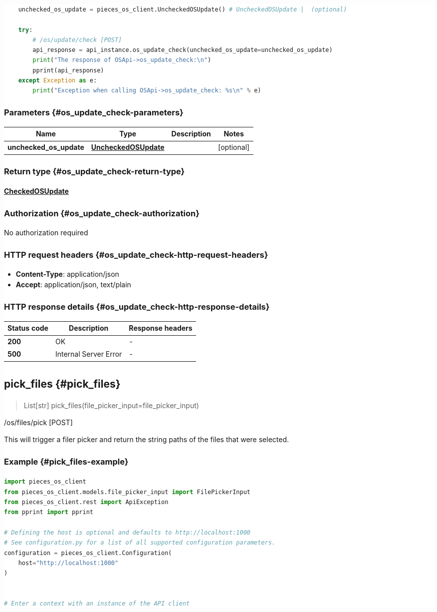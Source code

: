 ```python
    unchecked_os_update = pieces_os_client.UncheckedOSUpdate() # UncheckedOSUpdate |  (optional)

    try:
        # /os/update/check [POST]
        api_response = api_instance.os_update_check(unchecked_os_update=unchecked_os_update)
        print("The response of OSApi->os_update_check:\n")
        pprint(api_response)
    except Exception as e:
        print("Exception when calling OSApi->os_update_check: %s\n" % e)
```



### Parameters {#os_update_check-parameters}


Name | Type | Description  | Notes
------------- | ------------- | ------------- | -------------
 **unchecked_os_update** | [**UncheckedOSUpdate**](../models/UncheckedOSUpdate)|  | [optional] 

### Return type {#os_update_check-return-type}

[**CheckedOSUpdate**](../models/CheckedOSUpdate)

### Authorization {#os_update_check-authorization}

No authorization required

### HTTP request headers {#os_update_check-http-request-headers}

 - **Content-Type**: application/json
 - **Accept**: application/json, text/plain


### HTTP response details {#os_update_check-http-response-details}

| Status code | Description | Response headers |
|-------------|-------------|------------------|
**200** | OK |  -  |
**500** | Internal Server Error |  -  |

## **pick_files** {#pick_files}
> List[str] pick_files(file_picker_input=file_picker_input)

/os/files/pick [POST]

This will trigger a filer picker and return the string paths of the files that were selected.

### Example {#pick_files-example}


```python
import pieces_os_client
from pieces_os_client.models.file_picker_input import FilePickerInput
from pieces_os_client.rest import ApiException
from pprint import pprint

# Defining the host is optional and defaults to http://localhost:1000
# See configuration.py for a list of all supported configuration parameters.
configuration = pieces_os_client.Configuration(
    host="http://localhost:1000"
)


# Enter a context with an instance of the API client
```
